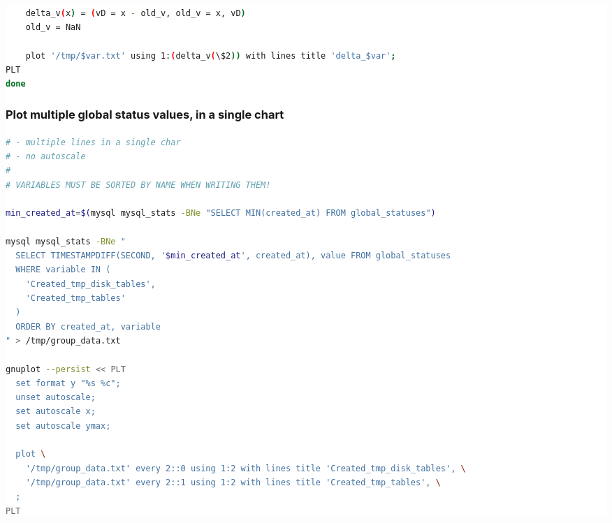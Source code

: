 ```sh
    delta_v(x) = (vD = x - old_v, old_v = x, vD)
    old_v = NaN

    plot '/tmp/$var.txt' using 1:(delta_v(\$2)) with lines title 'delta_$var';
PLT
done
```

### Plot multiple global status values, in a single chart

```sh
# - multiple lines in a single char
# - no autoscale
#
# VARIABLES MUST BE SORTED BY NAME WHEN WRITING THEM!

min_created_at=$(mysql mysql_stats -BNe "SELECT MIN(created_at) FROM global_statuses")

mysql mysql_stats -BNe "
  SELECT TIMESTAMPDIFF(SECOND, '$min_created_at', created_at), value FROM global_statuses
  WHERE variable IN (
    'Created_tmp_disk_tables',
    'Created_tmp_tables'
  )
  ORDER BY created_at, variable
" > /tmp/group_data.txt

gnuplot --persist << PLT
  set format y "%s %c";
  unset autoscale;
  set autoscale x;
  set autoscale ymax;

  plot \
    '/tmp/group_data.txt' every 2::0 using 1:2 with lines title 'Created_tmp_disk_tables', \
    '/tmp/group_data.txt' every 2::1 using 1:2 with lines title 'Created_tmp_tables', \
  ;
PLT
```
